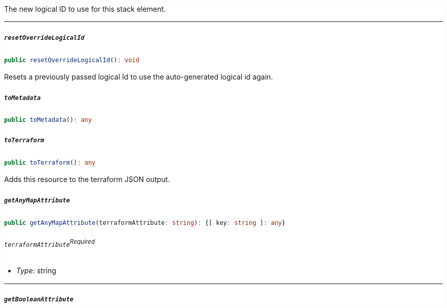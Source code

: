 The new logical ID to use for this stack element.

---

##### `resetOverrideLogicalId` <a name="resetOverrideLogicalId" id="@cdktf/provider-opentelekomcloud.dataOpentelekomcloudNetworkingSecgroupRuleIdsV2.DataOpentelekomcloudNetworkingSecgroupRuleIdsV2.resetOverrideLogicalId"></a>

```typescript
public resetOverrideLogicalId(): void
```

Resets a previously passed logical Id to use the auto-generated logical id again.

##### `toMetadata` <a name="toMetadata" id="@cdktf/provider-opentelekomcloud.dataOpentelekomcloudNetworkingSecgroupRuleIdsV2.DataOpentelekomcloudNetworkingSecgroupRuleIdsV2.toMetadata"></a>

```typescript
public toMetadata(): any
```

##### `toTerraform` <a name="toTerraform" id="@cdktf/provider-opentelekomcloud.dataOpentelekomcloudNetworkingSecgroupRuleIdsV2.DataOpentelekomcloudNetworkingSecgroupRuleIdsV2.toTerraform"></a>

```typescript
public toTerraform(): any
```

Adds this resource to the terraform JSON output.

##### `getAnyMapAttribute` <a name="getAnyMapAttribute" id="@cdktf/provider-opentelekomcloud.dataOpentelekomcloudNetworkingSecgroupRuleIdsV2.DataOpentelekomcloudNetworkingSecgroupRuleIdsV2.getAnyMapAttribute"></a>

```typescript
public getAnyMapAttribute(terraformAttribute: string): {[ key: string ]: any}
```

###### `terraformAttribute`<sup>Required</sup> <a name="terraformAttribute" id="@cdktf/provider-opentelekomcloud.dataOpentelekomcloudNetworkingSecgroupRuleIdsV2.DataOpentelekomcloudNetworkingSecgroupRuleIdsV2.getAnyMapAttribute.parameter.terraformAttribute"></a>

- *Type:* string

---

##### `getBooleanAttribute` <a name="getBooleanAttribute" id="@cdktf/provider-opentelekomcloud.dataOpentelekomcloudNetworkingSecgroupRuleIdsV2.DataOpentelekomcloudNetworkingSecgroupRuleIdsV2.getBooleanAttribute"></a>
